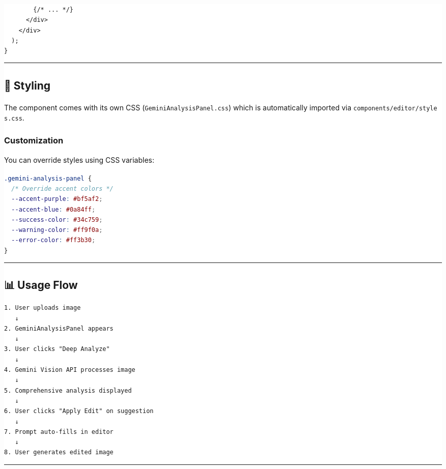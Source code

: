 ```tsx
        {/* ... */}
      </div>
    </div>
  );
}
```

---

## 🎨 Styling

The component comes with its own CSS (`GeminiAnalysisPanel.css`) which is automatically imported via `components/editor/styles.css`.

### **Customization**

You can override styles using CSS variables:

```css
.gemini-analysis-panel {
  /* Override accent colors */
  --accent-purple: #bf5af2;
  --accent-blue: #0a84ff;
  --success-color: #34c759;
  --warning-color: #ff9f0a;
  --error-color: #ff3b30;
}
```

---

## 📊 Usage Flow

```
1. User uploads image
   ↓
2. GeminiAnalysisPanel appears
   ↓
3. User clicks "Deep Analyze"
   ↓
4. Gemini Vision API processes image
   ↓
5. Comprehensive analysis displayed
   ↓
6. User clicks "Apply Edit" on suggestion
   ↓
7. Prompt auto-fills in editor
   ↓
8. User generates edited image
```

---
